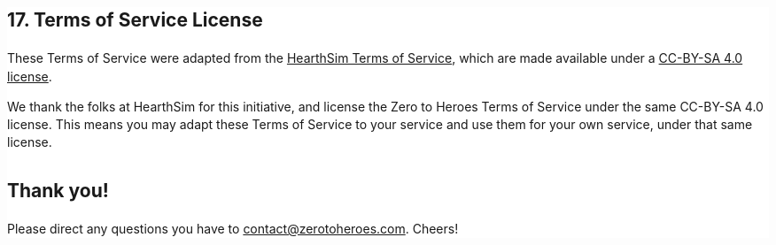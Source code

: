 ## 17. Terms of Service License

These Terms of Service were adapted from
the [HearthSim Terms of Service](https://hearthsim.net/legal/terms-of-service.html), which are made available under
a [CC-BY-SA 4.0 license](https://creativecommons.org/licenses/by-sa/4.0/).

We thank the folks at HearthSim for this initiative, and license the Zero to Heroes Terms of Service under the same
CC-BY-SA 4.0 license. This means you may adapt these Terms of Service to your service and use them for your own service,
under that same license.

## Thank you!

Please direct any questions you have to [contact@zerotoheroes.com](mailto:contact@zerotoheroes.com). Cheers!
